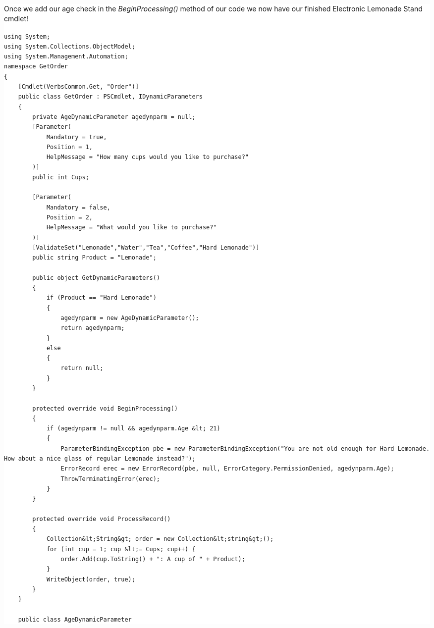 Once we add our age check in the _BeginProcessing()_ method of our code we now have our finished Electronic Lemonade Stand cmdlet!

```
using System;
using System.Collections.ObjectModel;
using System.Management.Automation;
namespace GetOrder
{
    [Cmdlet(VerbsCommon.Get, "Order")]
    public class GetOrder : PSCmdlet, IDynamicParameters
    {
        private AgeDynamicParameter agedynparm = null;
        [Parameter(
            Mandatory = true,
            Position = 1,
            HelpMessage = "How many cups would you like to purchase?"
        )]
        public int Cups;

        [Parameter(
            Mandatory = false, 
            Position = 2, 
            HelpMessage = "What would you like to purchase?"
        )]
        [ValidateSet("Lemonade","Water","Tea","Coffee","Hard Lemonade")]
        public string Product = "Lemonade";

        public object GetDynamicParameters()
        {
            if (Product == "Hard Lemonade")
            {
                agedynparm = new AgeDynamicParameter();
                return agedynparm;
            }
            else
            {
                return null;
            }
        }

        protected override void BeginProcessing()
        {
            if (agedynparm != null && agedynparm.Age &lt; 21)
            {
                ParameterBindingException pbe = new ParameterBindingException("You are not old enough for Hard Lemonade. How about a nice glass of regular Lemonade instead?");
                ErrorRecord erec = new ErrorRecord(pbe, null, ErrorCategory.PermissionDenied, agedynparm.Age);
                ThrowTerminatingError(erec);                
            }
        }

        protected override void ProcessRecord()
        {
            Collection&lt;String&gt; order = new Collection&lt;string&gt;();
            for (int cup = 1; cup &lt;= Cups; cup++) {
                order.Add(cup.ToString() + ": A cup of " + Product);
            }
            WriteObject(order, true);
        }
    }

    public class AgeDynamicParameter
```

[1]: /2014/05/29/dynamic-parameters-in-powershell/
[2]: /tags/pscmdlet/
[3]: http://msdn.microsoft.com/en-us/library/dd878299(v=vs.85).aspx
[4]: http://msdn.microsoft.com/library/dd878334(v=vs.85).aspx
[5]: http://msdn.microsoft.com/en-us/library/system.management.automation.errorrecord%28v=vs.85%29.aspx
[6]: http://msdn.microsoft.com/en-us/library/system.management.automation.errorcategory%28v=vs.85%29.aspx